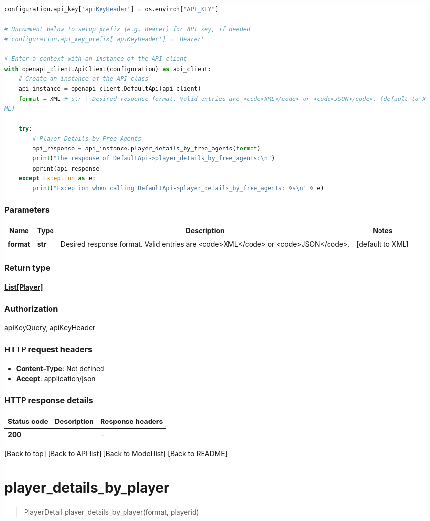 ```python
configuration.api_key['apiKeyHeader'] = os.environ["API_KEY"]

# Uncomment below to setup prefix (e.g. Bearer) for API key, if needed
# configuration.api_key_prefix['apiKeyHeader'] = 'Bearer'

# Enter a context with an instance of the API client
with openapi_client.ApiClient(configuration) as api_client:
    # Create an instance of the API class
    api_instance = openapi_client.DefaultApi(api_client)
    format = XML # str | Desired response format. Valid entries are <code>XML</code> or <code>JSON</code>. (default to XML)

    try:
        # Player Details by Free Agents
        api_response = api_instance.player_details_by_free_agents(format)
        print("The response of DefaultApi->player_details_by_free_agents:\n")
        pprint(api_response)
    except Exception as e:
        print("Exception when calling DefaultApi->player_details_by_free_agents: %s\n" % e)
```



### Parameters


Name | Type | Description  | Notes
------------- | ------------- | ------------- | -------------
 **format** | **str**| Desired response format. Valid entries are &lt;code&gt;XML&lt;/code&gt; or &lt;code&gt;JSON&lt;/code&gt;. | [default to XML]

### Return type

[**List[Player]**](Player.md)

### Authorization

[apiKeyQuery](../README.md#apiKeyQuery), [apiKeyHeader](../README.md#apiKeyHeader)

### HTTP request headers

 - **Content-Type**: Not defined
 - **Accept**: application/json

### HTTP response details

| Status code | Description | Response headers |
|-------------|-------------|------------------|
**200** |  |  -  |

[[Back to top]](#) [[Back to API list]](../README.md#documentation-for-api-endpoints) [[Back to Model list]](../README.md#documentation-for-models) [[Back to README]](../README.md)

# **player_details_by_player**
> PlayerDetail player_details_by_player(format, playerid)
